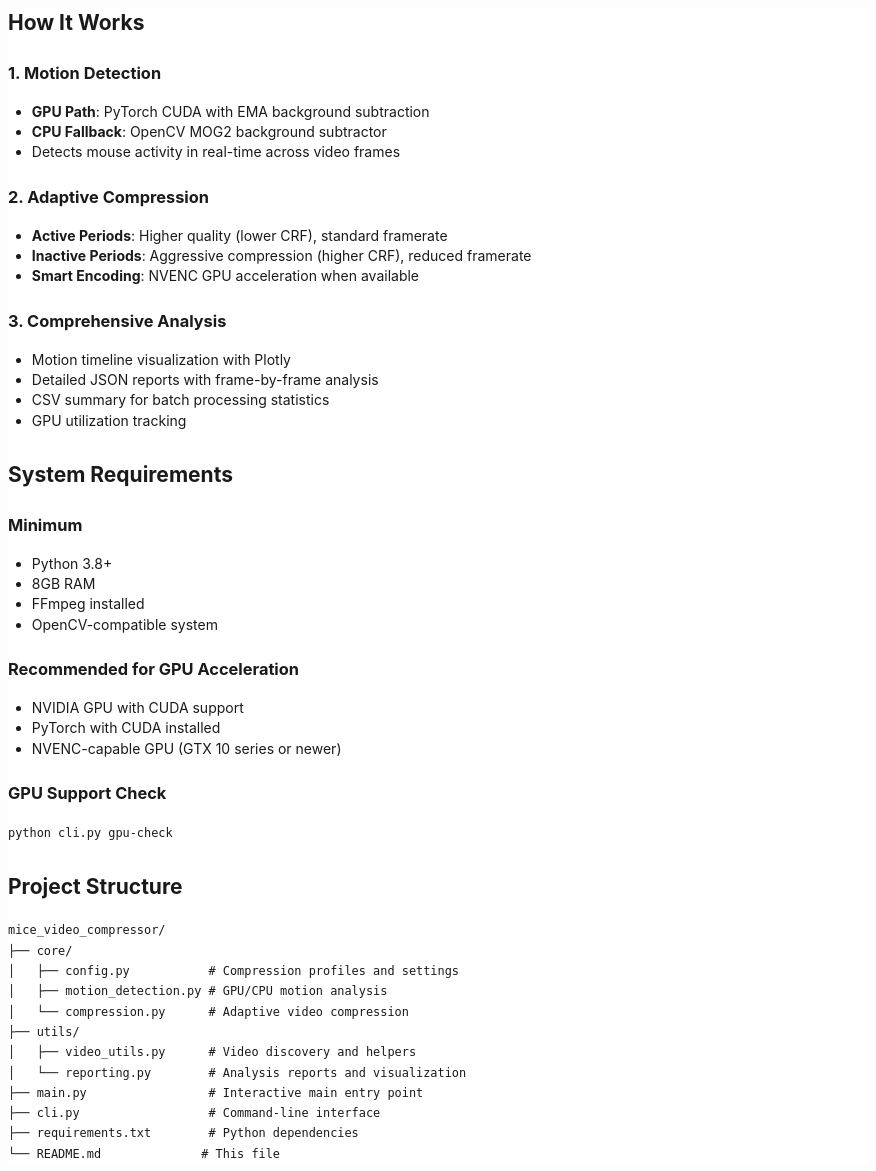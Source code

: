 ## How It Works

### 1. Motion Detection
- **GPU Path**: PyTorch CUDA with EMA background subtraction
- **CPU Fallback**: OpenCV MOG2 background subtractor
- Detects mouse activity in real-time across video frames

### 2. Adaptive Compression
- **Active Periods**: Higher quality (lower CRF), standard framerate
- **Inactive Periods**: Aggressive compression (higher CRF), reduced framerate
- **Smart Encoding**: NVENC GPU acceleration when available

### 3. Comprehensive Analysis
- Motion timeline visualization with Plotly
- Detailed JSON reports with frame-by-frame analysis
- CSV summary for batch processing statistics
- GPU utilization tracking

## System Requirements

### Minimum
- Python 3.8+
- 8GB RAM
- FFmpeg installed
- OpenCV-compatible system

### Recommended for GPU Acceleration
- NVIDIA GPU with CUDA support
- PyTorch with CUDA installed
- NVENC-capable GPU (GTX 10 series or newer)

### GPU Support Check
```bash
python cli.py gpu-check
```

## Project Structure

```
mice_video_compressor/
├── core/
│   ├── config.py           # Compression profiles and settings
│   ├── motion_detection.py # GPU/CPU motion analysis
│   └── compression.py      # Adaptive video compression
├── utils/
│   ├── video_utils.py      # Video discovery and helpers
│   └── reporting.py        # Analysis reports and visualization
├── main.py                 # Interactive main entry point
├── cli.py                  # Command-line interface
├── requirements.txt        # Python dependencies
└── README.md              # This file
```
